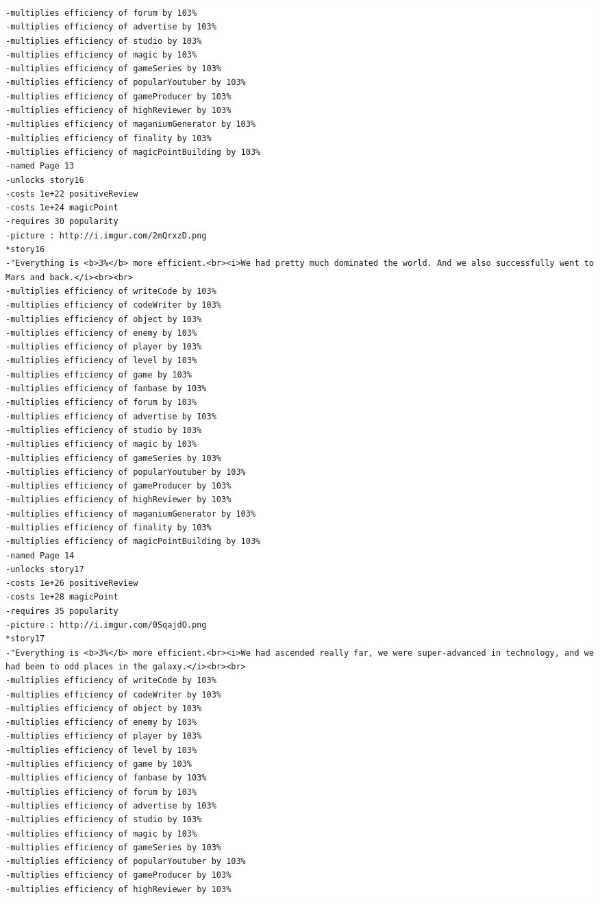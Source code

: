 	-multiplies efficiency of forum by 103%
	-multiplies efficiency of advertise by 103%
	-multiplies efficiency of studio by 103%
	-multiplies efficiency of magic by 103%
	-multiplies efficiency of gameSeries by 103%
	-multiplies efficiency of popularYoutuber by 103%
	-multiplies efficiency of gameProducer by 103%
	-multiplies efficiency of highReviewer by 103%
	-multiplies efficiency of maganiumGenerator by 103%
	-multiplies efficiency of finality by 103%
	-multiplies efficiency of magicPointBuilding by 103%
	-named Page 13
	-unlocks story16
	-costs 1e+22 positiveReview
	-costs 1e+24 magicPoint
	-requires 30 popularity
	-picture : http://i.imgur.com/2mQrxzD.png
	*story16
	-"Everything is <b>3%</b> more efficient.<br><i>We had pretty much dominated the world. And we also successfully went to Mars and back.</i><br><br>
	-multiplies efficiency of writeCode by 103%
	-multiplies efficiency of codeWriter by 103%
	-multiplies efficiency of object by 103%
	-multiplies efficiency of enemy by 103%
	-multiplies efficiency of player by 103%
	-multiplies efficiency of level by 103%
	-multiplies efficiency of game by 103%
	-multiplies efficiency of fanbase by 103%
	-multiplies efficiency of forum by 103%
	-multiplies efficiency of advertise by 103%
	-multiplies efficiency of studio by 103%
	-multiplies efficiency of magic by 103%
	-multiplies efficiency of gameSeries by 103%
	-multiplies efficiency of popularYoutuber by 103%
	-multiplies efficiency of gameProducer by 103%
	-multiplies efficiency of highReviewer by 103%
	-multiplies efficiency of maganiumGenerator by 103%
	-multiplies efficiency of finality by 103%
	-multiplies efficiency of magicPointBuilding by 103%
	-named Page 14
	-unlocks story17
	-costs 1e+26 positiveReview
	-costs 1e+28 magicPoint
	-requires 35 popularity
	-picture : http://i.imgur.com/0SqajdO.png
	*story17
	-"Everything is <b>3%</b> more efficient.<br><i>We had ascended really far, we were super-advanced in technology, and we had been to odd places in the galaxy.</i><br><br>
	-multiplies efficiency of writeCode by 103%
	-multiplies efficiency of codeWriter by 103%
	-multiplies efficiency of object by 103%
	-multiplies efficiency of enemy by 103%
	-multiplies efficiency of player by 103%
	-multiplies efficiency of level by 103%
	-multiplies efficiency of game by 103%
	-multiplies efficiency of fanbase by 103%
	-multiplies efficiency of forum by 103%
	-multiplies efficiency of advertise by 103%
	-multiplies efficiency of studio by 103%
	-multiplies efficiency of magic by 103%
	-multiplies efficiency of gameSeries by 103%
	-multiplies efficiency of popularYoutuber by 103%
	-multiplies efficiency of gameProducer by 103%
	-multiplies efficiency of highReviewer by 103%